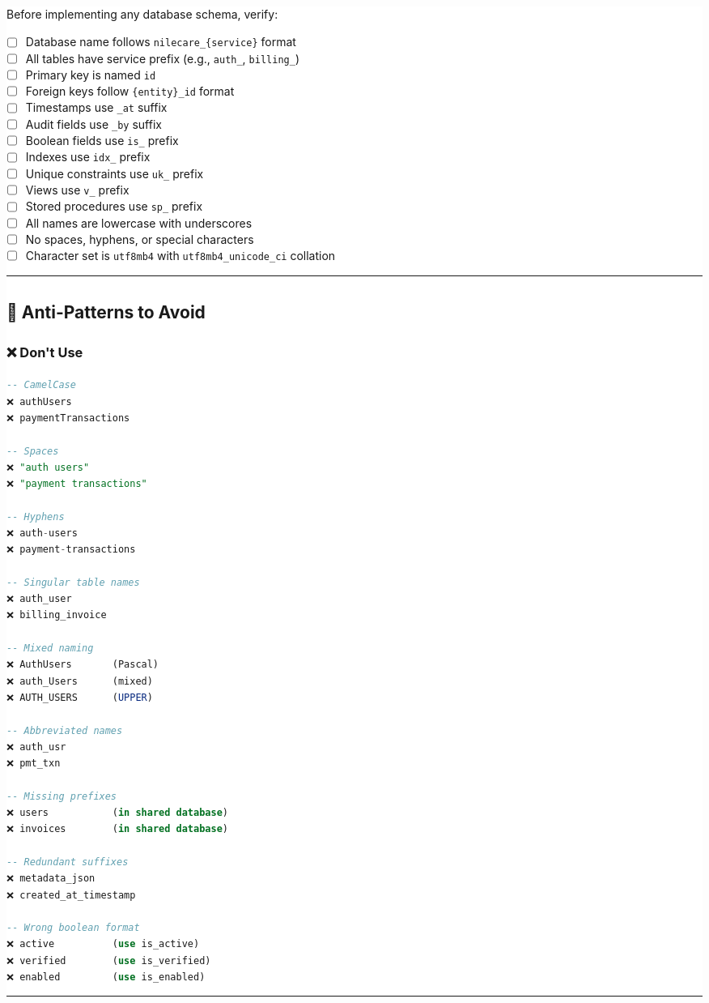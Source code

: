 Before implementing any database schema, verify:

- [ ] Database name follows `nilecare_{service}` format
- [ ] All tables have service prefix (e.g., `auth_`, `billing_`)
- [ ] Primary key is named `id`
- [ ] Foreign keys follow `{entity}_id` format
- [ ] Timestamps use `_at` suffix
- [ ] Audit fields use `_by` suffix
- [ ] Boolean fields use `is_` prefix
- [ ] Indexes use `idx_` prefix
- [ ] Unique constraints use `uk_` prefix
- [ ] Views use `v_` prefix
- [ ] Stored procedures use `sp_` prefix
- [ ] All names are lowercase with underscores
- [ ] No spaces, hyphens, or special characters
- [ ] Character set is `utf8mb4` with `utf8mb4_unicode_ci` collation

---

## 🚫 Anti-Patterns to Avoid

### ❌ Don't Use

```sql
-- CamelCase
❌ authUsers
❌ paymentTransactions

-- Spaces
❌ "auth users"
❌ "payment transactions"

-- Hyphens
❌ auth-users
❌ payment-transactions

-- Singular table names
❌ auth_user
❌ billing_invoice

-- Mixed naming
❌ AuthUsers       (Pascal)
❌ auth_Users      (mixed)
❌ AUTH_USERS      (UPPER)

-- Abbreviated names
❌ auth_usr
❌ pmt_txn

-- Missing prefixes
❌ users           (in shared database)
❌ invoices        (in shared database)

-- Redundant suffixes
❌ metadata_json
❌ created_at_timestamp

-- Wrong boolean format
❌ active          (use is_active)
❌ verified        (use is_verified)
❌ enabled         (use is_enabled)
```

---